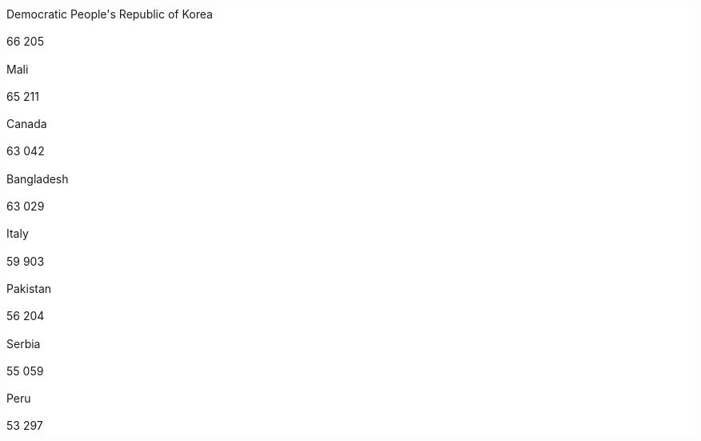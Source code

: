 




Democratic People&#39;s Republic of Korea


66 205






Mali


65 211






Canada


63 042






Bangladesh


63 029






Italy


59 903






Pakistan


56 204






Serbia


55 059






Peru


53 297
